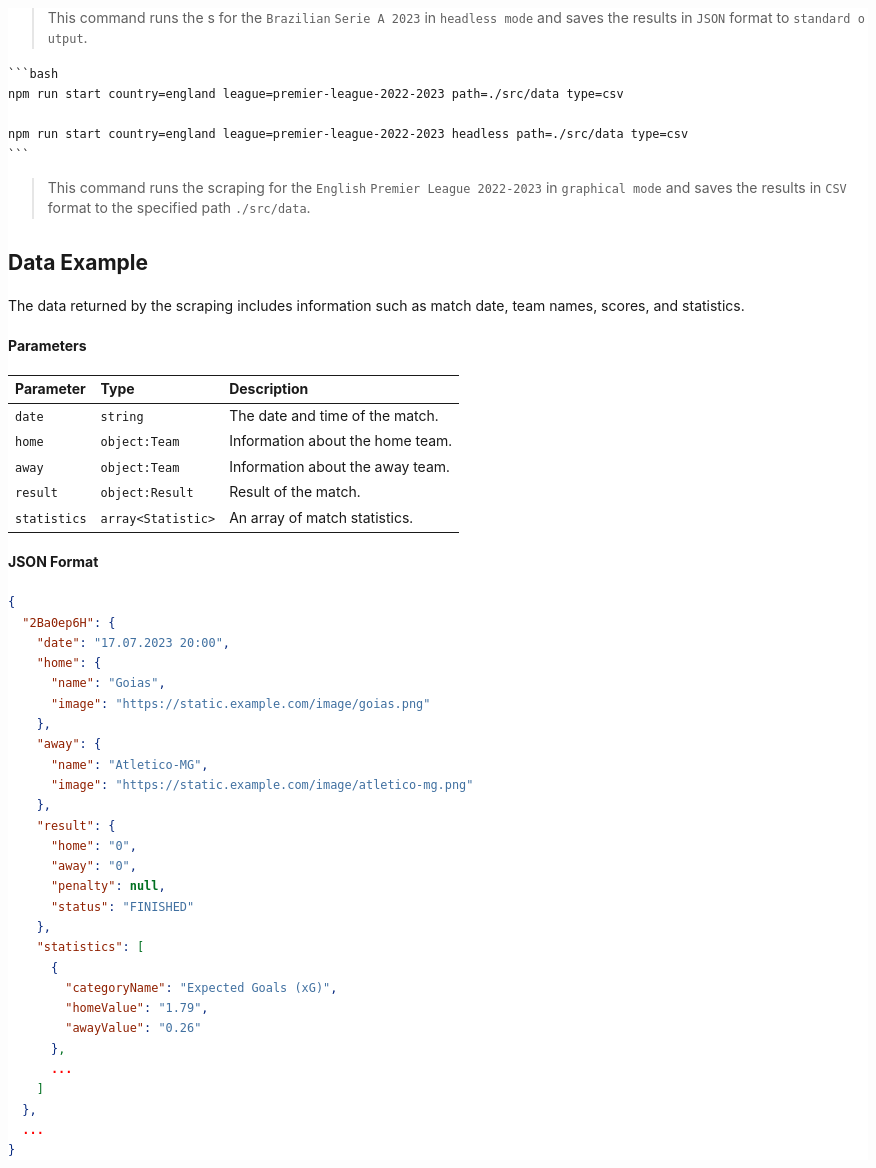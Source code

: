    > This command runs the s for the `Brazilian` `Serie A 2023` in `headless mode` and saves the results in `JSON`
   format to `standard output`.

    ```bash
    npm run start country=england league=premier-league-2022-2023 path=./src/data type=csv
    
    npm run start country=england league=premier-league-2022-2023 headless path=./src/data type=csv
    ```

   > This command runs the scraping for the `English` `Premier League 2022-2023` in `graphical mode` and saves the
   results in `CSV` format to the specified path `./src/data`.

## Data Example

The data returned by the scraping includes information such as match date, team names, scores, and statistics.

#### Parameters

| Parameter    | Type               | Description                      |
|:-------------|:-------------------|:---------------------------------|
| `date`       | `string`           | The date and time of the match.  |
| `home`       | `object:Team`      | Information about the home team. |
| `away`       | `object:Team`      | Information about the away team. |
| `result`     | `object:Result`    | Result of the match.             |
| `statistics` | `array<Statistic>` | An array of match statistics.    |

#### JSON Format

```json
{
  "2Ba0ep6H": {
    "date": "17.07.2023 20:00",
    "home": {
      "name": "Goias",
      "image": "https://static.example.com/image/goias.png"
    },
    "away": {
      "name": "Atletico-MG",
      "image": "https://static.example.com/image/atletico-mg.png"
    },
    "result": {
      "home": "0",
      "away": "0",
      "penalty": null,
      "status": "FINISHED"
    },
    "statistics": [
      {
        "categoryName": "Expected Goals (xG)",
        "homeValue": "1.79",
        "awayValue": "0.26"
      },
      ...
    ]
  },
  ...
}
```
